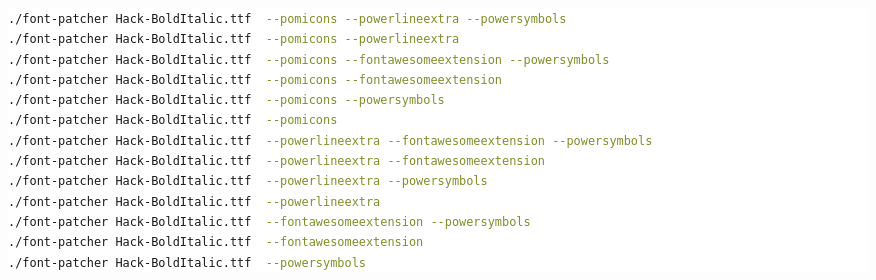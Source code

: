 ```sh
./font-patcher Hack-BoldItalic.ttf  --pomicons --powerlineextra --powersymbols
./font-patcher Hack-BoldItalic.ttf  --pomicons --powerlineextra
./font-patcher Hack-BoldItalic.ttf  --pomicons --fontawesomeextension --powersymbols
./font-patcher Hack-BoldItalic.ttf  --pomicons --fontawesomeextension
./font-patcher Hack-BoldItalic.ttf  --pomicons --powersymbols
./font-patcher Hack-BoldItalic.ttf  --pomicons
./font-patcher Hack-BoldItalic.ttf  --powerlineextra --fontawesomeextension --powersymbols
./font-patcher Hack-BoldItalic.ttf  --powerlineextra --fontawesomeextension
./font-patcher Hack-BoldItalic.ttf  --powerlineextra --powersymbols
./font-patcher Hack-BoldItalic.ttf  --powerlineextra
./font-patcher Hack-BoldItalic.ttf  --fontawesomeextension --powersymbols
./font-patcher Hack-BoldItalic.ttf  --fontawesomeextension
./font-patcher Hack-BoldItalic.ttf  --powersymbols
```